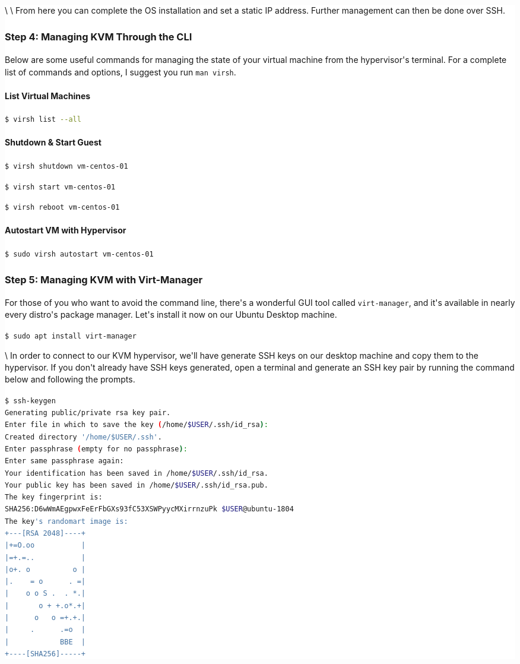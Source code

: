 \\
\\
From here you can complete the OS installation and set a static IP address. Further management can then be done over SSH. 

### Step 4: Managing KVM Through the CLI

Below are some useful commands for managing the state of your virtual machine from the hypervisor's terminal. For a complete list of commands and options, I suggest you run `man virsh`. 

#### List Virtual Machines
```` bash
$ virsh list --all
````

#### Shutdown & Start Guest
```` bash
$ virsh shutdown vm-centos-01
````
```` bash
$ virsh start vm-centos-01
````
```` bash
$ virsh reboot vm-centos-01
````

#### Autostart VM with Hypervisor
```` bash
$ sudo virsh autostart vm-centos-01
````

### Step 5: Managing KVM with Virt-Manager

For those of you who want to avoid the command line, there's a wonderful GUI tool called `virt-manager`, and it's available in nearly every distro's package manager. Let's install it now on our Ubuntu Desktop machine.

```` bash
$ sudo apt install virt-manager
````
\\
In order to connect to our KVM hypervisor, we'll have generate SSH keys on our desktop machine and copy them to the hypervisor. If you don't already have SSH keys generated, open a terminal and generate an SSH key pair by running the command below and following the prompts.

```` bash
$ ssh-keygen
Generating public/private rsa key pair.
Enter file in which to save the key (/home/$USER/.ssh/id_rsa): 
Created directory '/home/$USER/.ssh'.
Enter passphrase (empty for no passphrase): 
Enter same passphrase again: 
Your identification has been saved in /home/$USER/.ssh/id_rsa.
Your public key has been saved in /home/$USER/.ssh/id_rsa.pub.
The key fingerprint is:
SHA256:D6wWmAEgpwxFeErFbGXs93fC53XSWPyycMXirrnzuPk $USER@ubuntu-1804
The key's randomart image is:
+---[RSA 2048]----+
|+=O.oo           |
|=+.=..           |
|o+. o          o |
|.    = o      . =|
|    o o S .  . *.|
|       o + +.o*.+|
|      o   o =+.+.|
|     .      .=o  |
|            BBE  |
+----[SHA256]-----+
````